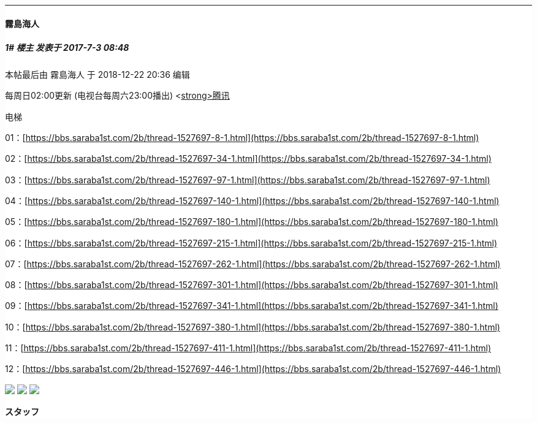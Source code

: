 

-----

####  霧島海人  
##### 1#       楼主       发表于 2017-7-3 08:48



 本帖最后由 霧島海人 于 2018-12-22 20:36 编辑 

每周日02:00更新 (电视台每周六23:00播出)
<[strong>腾讯</strong>](https://v.qq.com/detail/o/o28lfr4elqppz6q.html)


电梯

01：[https://bbs.saraba1st.com/2b/thread-1527697-8-1.html](https://bbs.saraba1st.com/2b/thread-1527697-8-1.html)

02：[https://bbs.saraba1st.com/2b/thread-1527697-34-1.html](https://bbs.saraba1st.com/2b/thread-1527697-34-1.html)

03：[https://bbs.saraba1st.com/2b/thread-1527697-97-1.html](https://bbs.saraba1st.com/2b/thread-1527697-97-1.html)

04：[https://bbs.saraba1st.com/2b/thread-1527697-140-1.html](https://bbs.saraba1st.com/2b/thread-1527697-140-1.html)

05：[https://bbs.saraba1st.com/2b/thread-1527697-180-1.html](https://bbs.saraba1st.com/2b/thread-1527697-180-1.html)

06：[https://bbs.saraba1st.com/2b/thread-1527697-215-1.html](https://bbs.saraba1st.com/2b/thread-1527697-215-1.html)

07：[https://bbs.saraba1st.com/2b/thread-1527697-262-1.html](https://bbs.saraba1st.com/2b/thread-1527697-262-1.html)

08：[https://bbs.saraba1st.com/2b/thread-1527697-301-1.html](https://bbs.saraba1st.com/2b/thread-1527697-301-1.html)

09：[https://bbs.saraba1st.com/2b/thread-1527697-341-1.html](https://bbs.saraba1st.com/2b/thread-1527697-341-1.html)

10：[https://bbs.saraba1st.com/2b/thread-1527697-380-1.html](https://bbs.saraba1st.com/2b/thread-1527697-380-1.html)

11：[https://bbs.saraba1st.com/2b/thread-1527697-411-1.html](https://bbs.saraba1st.com/2b/thread-1527697-411-1.html)

12：[https://bbs.saraba1st.com/2b/thread-1527697-446-1.html](https://bbs.saraba1st.com/2b/thread-1527697-446-1.html)

<img src="https://gridman.net/special/img/visual/keyvisual_1.jpg" referrerpolicy="no-referrer">
<img src="https://gridman.net/special/img/visual/keyvisual_2.jpg" referrerpolicy="no-referrer">
<img src="https://gridman.net/special/img/visual/keyvisual_3.jpg" referrerpolicy="no-referrer">

<strong>スタッフ</strong>

